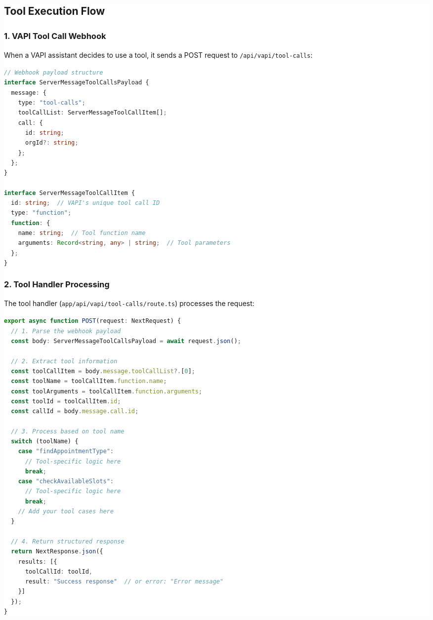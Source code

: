## Tool Execution Flow

### 1. VAPI Tool Call Webhook

When a VAPI assistant decides to use a tool, it sends a POST request to `/api/vapi/tool-calls`:

```typescript
// Webhook payload structure
interface ServerMessageToolCallsPayload {
  message: {
    type: "tool-calls";
    toolCallList: ServerMessageToolCallItem[];
    call: {
      id: string;
      orgId?: string;
    };
  };
}

interface ServerMessageToolCallItem {
  id: string;  // VAPI's unique tool call ID
  type: "function";
  function: {
    name: string;  // Tool function name
    arguments: Record<string, any> | string;  // Tool parameters
  };
}
```

### 2. Tool Handler Processing

The tool handler (`app/api/vapi/tool-calls/route.ts`) processes the request:

```typescript
export async function POST(request: NextRequest) {
  // 1. Parse the webhook payload
  const body: ServerMessageToolCallsPayload = await request.json();
  
  // 2. Extract tool information
  const toolCallItem = body.message.toolCallList?.[0];
  const toolName = toolCallItem.function.name;
  const toolArguments = toolCallItem.function.arguments;
  const toolId = toolCallItem.id;
  const callId = body.message.call.id;
  
  // 3. Process based on tool name
  switch (toolName) {
    case "findAppointmentType":
      // Tool-specific logic here
      break;
    case "checkAvailableSlots":
      // Tool-specific logic here
      break;
    // Add your tool cases here
  }
  
  // 4. Return structured response
  return NextResponse.json({
    results: [{
      toolCallId: toolId,
      result: "Success response"  // or error: "Error message"
    }]
  });
}
```